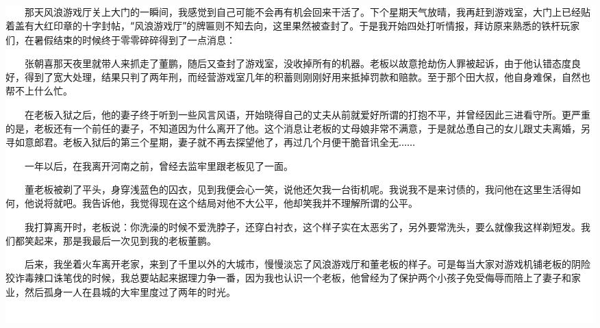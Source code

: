 　　那天风浪游戏厅关上大门的一瞬间，我感觉到自己可能不会再有机会回来干活了。下个星期天气放晴，我再赶到游戏室，大门上已经贴着盖有大红印章的十字封帖，“风浪游戏厅”的牌匾则不知去向，这里果然被查封了。于是我开始四处打听情报，拜访原来熟悉的铁杆玩家们，在暑假结束的时候终于零零碎碎得到了一点消息：

　　张朝喜那天夜里就带人来抓走了董鹏，随后又查封了游戏室，没收掉所有的机器。老板以故意抢劫伤人罪被起诉，由于他认错态度良好，得到了宽大处理，结果只判了两年刑，而经营游戏室几年的积蓄则刚刚好用来抵掉罚款和赔款。至于那个田大叔，他自身难保，自然也帮不上什么忙。

　　在老板入狱之后，他的妻子终于听到一些风言风语，开始晓得自己的丈夫从前就爱好所谓的打抱不平，并曾经因此三进看守所。更严重的是，老板还有一个前任的妻子，不知道因为什么离开了他。这个消息让老板的丈母娘非常不满意，于是就怂恿自己的女儿跟丈夫离婚，另寻如意郎君。老板入狱后的第三个星期，妻子就不再去探望他了，再过几个月便干脆音讯全无……

　　一年以后，在我离开河南之前，曾经去监牢里跟老板见了一面。

　　董老板被剃了平头，身穿浅蓝色的囚衣，见到我便会心一笑，说他还欠我一台街机呢。我说我不是来讨债的，我问他在这里生活得如何，他说将就吧。我告诉他，我觉得现在这个结局对他不大公平，他却笑我并不理解所谓的公平。

　　我打算离开时，老板说：你洗澡的时候不爱洗脖子，还穿白衬衣，这个样子实在太恶劣了，另外要常洗头，要么就像我这样剃短发。我们都笑起来，那是我最后一次见到我的老板董鹏。

　　后来，我坐着火车离开老家，来到了千里以外的大城市，慢慢淡忘了风浪游戏厅和董老板的样子。可是每当大家对游戏机铺老板的阴险狡诈毒辣口诛笔伐的时候，我总要站起来据理力争一番，因为我也认识一个老板，他曾经为了保护两个小孩子免受侮辱而陪上了妻子和家业，然后孤身一人在县城的大牢里度过了两年的时光。

　　
